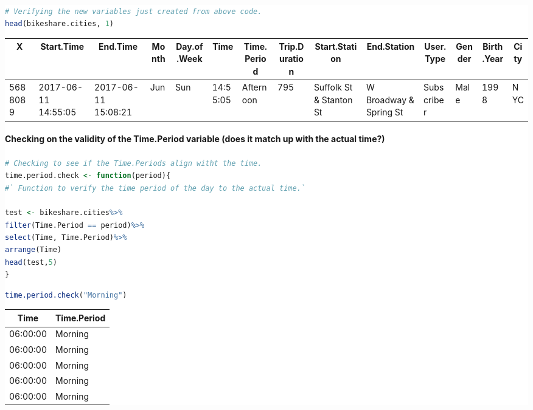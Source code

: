 


```R
# Verifying the new variables just created from above code.
head(bikeshare.cities, 1)
```


<table>
<thead><tr><th scope=col>X</th><th scope=col>Start.Time</th><th scope=col>End.Time</th><th scope=col>Month</th><th scope=col>Day.of.Week</th><th scope=col>Time</th><th scope=col>Time.Period</th><th scope=col>Trip.Duration</th><th scope=col>Start.Station</th><th scope=col>End.Station</th><th scope=col>User.Type</th><th scope=col>Gender</th><th scope=col>Birth.Year</th><th scope=col>City</th></tr></thead>
<tbody>
	<tr><td>5688089                    </td><td>2017-06-11 14:55:05        </td><td>2017-06-11 15:08:21        </td><td>Jun                        </td><td>Sun                        </td><td>14:55:05                   </td><td>Afternoon                  </td><td>795                        </td><td>Suffolk St &amp; Stanton St</td><td>W Broadway &amp; Spring St </td><td>Subscriber                 </td><td>Male                       </td><td>1998                       </td><td>NYC                        </td></tr>
</tbody>
</table>



#### Checking on the validity of the Time.Period variable (does it match up with the actual time?)


```R
# Checking to see if the Time.Periods align witht the time.
time.period.check <- function(period){
#` Function to verify the time period of the day to the actual time.`    

test <- bikeshare.cities%>%
filter(Time.Period == period)%>%
select(Time, Time.Period)%>%
arrange(Time)
head(test,5)
}
```


```R
time.period.check("Morning")
```


<table>
<thead><tr><th scope=col>Time</th><th scope=col>Time.Period</th></tr></thead>
<tbody>
	<tr><td>06:00:00</td><td>Morning </td></tr>
	<tr><td>06:00:00</td><td>Morning </td></tr>
	<tr><td>06:00:00</td><td>Morning </td></tr>
	<tr><td>06:00:00</td><td>Morning </td></tr>
	<tr><td>06:00:00</td><td>Morning </td></tr>
</tbody>
</table>
